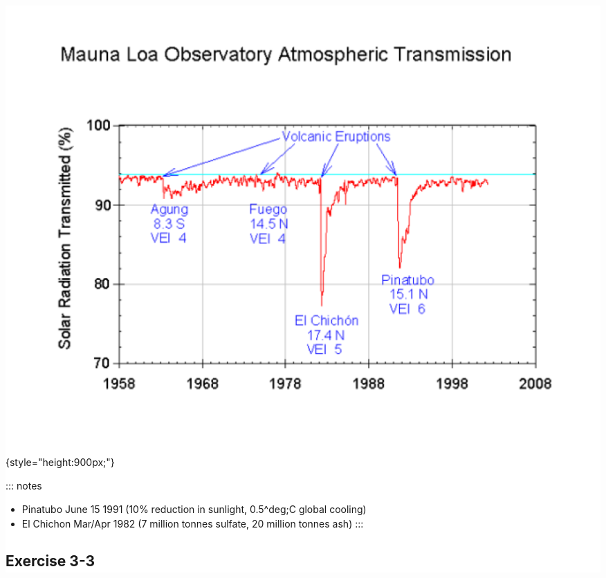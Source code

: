 ![Volcanic Solar Intensity](assets/images/volcano_solar_1.png){style="height:900px;"}

::: notes
* Pinatubo June 15 1991 (10% reduction in sunlight, 0.5^deg;C global cooling)
* El Chichon Mar/Apr 1982 (7 million tonnes sulfate, 20 million tonnes ash)
:::

## Exercise 3-3
